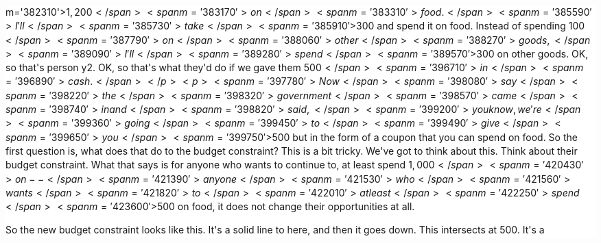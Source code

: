   m='382310'>$1,200</span> <span m='383170'>on</span> <span
  m='383310'>food.</span> <span m='385590'>I'll</span> <span
  m='385730'>take</span> <span m='385910'>$300</span> <span m='386240'>and
  spend</span> <span m='386570'>it on</span> <span m='386820'>food.</span> <span
  m='387050'>Instead of</span> <span m='387220'>spending</span> <span
  m='387480'>$100</span> <span m='387790'>on</span> <span
  m='388060'>other</span> <span m='388270'>goods,</span> <span
  m='389090'>I'll</span> <span m='389280'>spend</span> <span
  m='389570'>$300</span> <span m='389935'>on</span> <span
  m='390300'>other</span> <span m='390570'>goods.</span> <span
  m='391460'>OK,</span> <span m='391730'>so</span> <span
  m='391850'>that's</span> <span m='392100'>person</span> <span
  m='392600'>y2.</span> <span m='393660'>OK,</span> <span m='393860'>so</span>
  <span m='393990'>that's</span> <span m='394250'>what</span> <span
  m='394380'>they'd</span> <span m='394500'>do</span> <span m='394710'>if</span>
  <span m='394830'>we</span> <span m='394920'>gave</span> <span
  m='395200'>them</span> <span m='396270'>$500</span> <span m='396710'>in</span>
  <span m='396890'>cash.</span> </p><p><span m='397780'>Now</span> <span
  m='398080'>say</span> <span m='398220'>the</span> <span
  m='398320'>government</span> <span m='398570'>came</span> <span m='398740'>in
  and</span> <span m='398820'>said,</span> <span m='399200'>you know,
  we're</span> <span m='399360'>going</span> <span m='399450'>to</span> <span
  m='399490'>give</span> <span m='399650'>you</span> <span
  m='399750'>$500</span> <span m='400600'>but</span> <span m='400740'>in</span>
  <span m='400810'>the</span> <span m='400900'>form</span> <span
  m='401330'>of</span> <span m='401440'>a</span> <span m='401510'>coupon</span>
  <span m='401910'>that you can</span> <span m='402130'>spend</span> <span
  m='402420'>on</span> <span m='402560'>food.</span> <span m='403880'>So
  the</span> <span m='404050'>first</span> <span m='404360'>question</span>
  <span m='404640'>is,</span> <span m='404730'>what</span> <span
  m='404940'>does</span> <span m='405030'>that</span> <span m='405220'>do
  to</span> <span m='405320'>the</span> <span m='405450'>budget</span> <span
  m='405710'>constraint?</span> <span m='407130'>This</span> <span
  m='407310'>is</span> <span m='407350'>a</span> <span m='407410'>bit</span>
  <span m='407570'>tricky.</span> <span m='407880'>We've got</span> <span
  m='408020'>to</span> <span m='408060'>think</span> <span
  m='408230'>about</span> <span m='408440'>this.</span> <span
  m='409280'>Think</span> <span m='409580'>about</span> <span
  m='409780'>their</span> <span m='410040'>budget constraint.</span> <span
  m='410300'>What</span> <span m='410710'>that</span> <span
  m='410940'>says</span> <span m='411350'>is</span> <span m='411840'>for</span>
  <span m='412170'>anyone</span> <span m='413830'>who</span> <span
  m='413970'>wants</span> <span m='414480'>to</span> <span
  m='414600'>continue</span> <span m='414920'>to,</span> <span
  m='417760'>at</span> <span m='417820'>least</span> <span
  m='418150'>spend</span> <span m='418910'>$1,000</span> <span
  m='420430'>on--</span> <span m='421390'>anyone</span> <span
  m='421530'>who</span> <span m='421560'>wants</span> <span m='421820'>to</span>
  <span m='422010'>at least</span> <span m='422250'>spend</span> <span
  m='423600'>$500</span> <span m='424540'>on</span> <span
  m='424690'>food,</span> <span m='426150'>it does</span> <span
  m='426460'>not</span> <span m='426680'>change</span> <span
  m='427030'>their</span> <span m='427210'>opportunities</span> <span
  m='427840'>at</span> <span m='427920'>all.</span> </p><p><span
  m='428810'>So</span> <span m='428960'>the</span> <span m='429050'>new</span>
  <span m='429210'>budget</span> <span m='429480'>constraint</span> <span
  m='429880'>looks</span> <span m='430070'>like</span> <span
  m='430250'>this.</span> <span m='431610'>It's</span> <span m='431780'>a</span>
  <span m='431830'>solid</span> <span m='432280'>line</span> <span
  m='432550'>to</span> <span m='432630'>here,</span> <span m='433500'>and</span>
  <span m='433660'>then</span> <span m='433770'>it</span> <span
  m='433840'>goes</span> <span m='434040'>down.</span> <span
  m='434270'>This</span> <span m='434410'>intersects at</span> <span
  m='434910'>500.</span> <span m='436710'>It's</span> <span m='436910'>a</span>